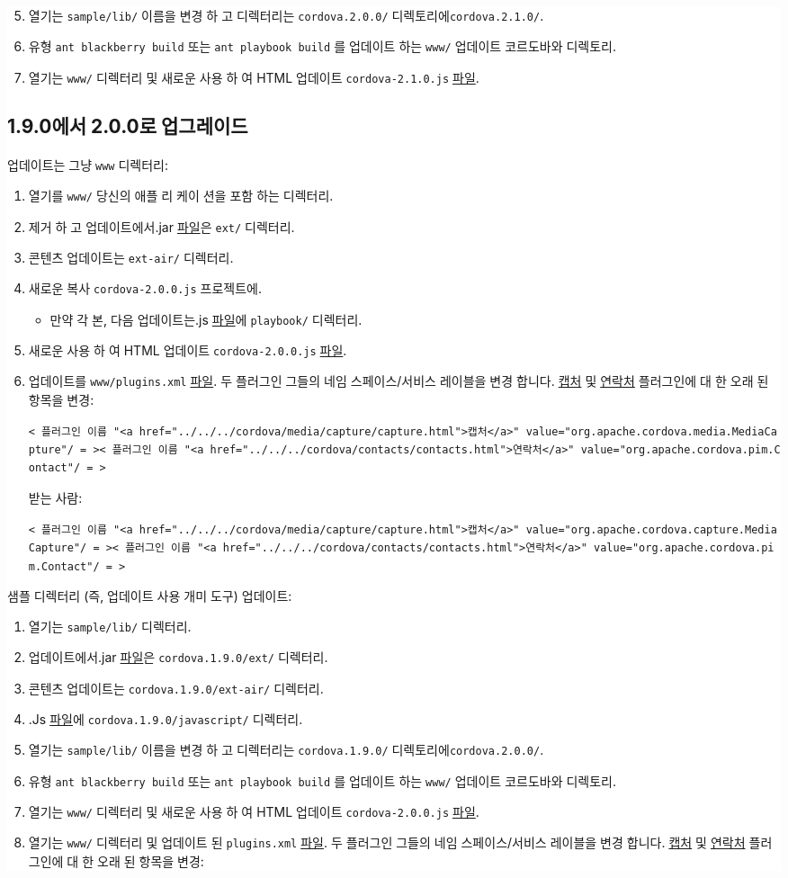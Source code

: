 5.  열기는 `sample/lib/` 이름을 변경 하 고 디렉터리는 `cordova.2.0.0/` 디렉토리에`cordova.2.1.0/`.

6.  유형 `ant blackberry build` 또는 `ant playbook build` 를 업데이트 하는 `www/` 업데이트 코르도바와 디렉토리.

7.  열기는 `www/` 디렉터리 및 새로운 사용 하 여 HTML 업데이트 `cordova-2.1.0.js` <a href="../../../cordova/file/fileobj/fileobj.html">파일</a>.

## 1.9.0에서 2.0.0로 업그레이드

업데이트는 그냥 `www` 디렉터리:

1.  열기를 `www/` 당신의 애플 리 케이 션을 포함 하는 디렉터리.

2.  제거 하 고 업데이트에서.jar <a href="../../../cordova/file/fileobj/fileobj.html">파일</a>은 `ext/` 디렉터리.

3.  콘텐츠 업데이트는 `ext-air/` 디렉터리.

4.  새로운 복사 `cordova-2.0.0.js` 프로젝트에.
    
    *   만약 각 본, 다음 업데이트는.js <a href="../../../cordova/file/fileobj/fileobj.html">파일</a>에 `playbook/` 디렉터리.

5.  새로운 사용 하 여 HTML 업데이트 `cordova-2.0.0.js` <a href="../../../cordova/file/fileobj/fileobj.html">파일</a>.

6.  업데이트를 `www/plugins.xml` <a href="../../../cordova/file/fileobj/fileobj.html">파일</a>. 두 플러그인 그들의 네임 스페이스/서비스 레이블을 변경 합니다. <a href="../../../cordova/media/capture/capture.html">캡처</a> 및 <a href="../../../cordova/contacts/contacts.html">연락처</a> 플러그인에 대 한 오래 된 항목을 변경:
    
        < 플러그인 이름 "<a href="../../../cordova/media/capture/capture.html">캡처</a>" value="org.apache.cordova.media.MediaCapture"/ = >< 플러그인 이름 "<a href="../../../cordova/contacts/contacts.html">연락처</a>" value="org.apache.cordova.pim.Contact"/ = >
        
    받는 사람:
    
        < 플러그인 이름 "<a href="../../../cordova/media/capture/capture.html">캡처</a>" value="org.apache.cordova.capture.MediaCapture"/ = >< 플러그인 이름 "<a href="../../../cordova/contacts/contacts.html">연락처</a>" value="org.apache.cordova.pim.Contact"/ = >
        

샘플 디렉터리 (즉, 업데이트 사용 개미 도구) 업데이트:

1.  열기는 `sample/lib/` 디렉터리.

2.  업데이트에서.jar <a href="../../../cordova/file/fileobj/fileobj.html">파일</a>은 `cordova.1.9.0/ext/` 디렉터리.

3.  콘텐츠 업데이트는 `cordova.1.9.0/ext-air/` 디렉터리.

4.  .Js <a href="../../../cordova/file/fileobj/fileobj.html">파일</a>에 `cordova.1.9.0/javascript/` 디렉터리.

5.  열기는 `sample/lib/` 이름을 변경 하 고 디렉터리는 `cordova.1.9.0/` 디렉토리에`cordova.2.0.0/`.

6.  유형 `ant blackberry build` 또는 `ant playbook build` 를 업데이트 하는 `www/` 업데이트 코르도바와 디렉토리.

7.  열기는 `www/` 디렉터리 및 새로운 사용 하 여 HTML 업데이트 `cordova-2.0.0.js` <a href="../../../cordova/file/fileobj/fileobj.html">파일</a>.

8.  열기는 `www/` 디렉터리 및 업데이트 된 `plugins.xml` <a href="../../../cordova/file/fileobj/fileobj.html">파일</a>. 두 플러그인 그들의 네임 스페이스/서비스 레이블을 변경 합니다. <a href="../../../cordova/media/capture/capture.html">캡처</a> 및 <a href="../../../cordova/contacts/contacts.html">연락처</a> 플러그인에 대 한 오래 된 항목을 변경:
    